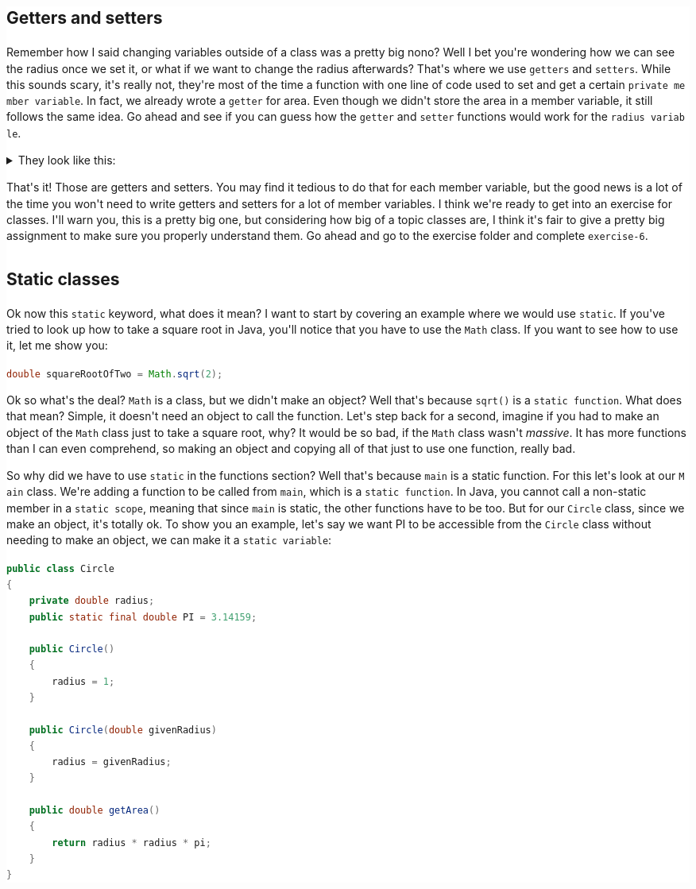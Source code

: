## Getters and setters
Remember how I said changing variables outside of a class was a pretty big nono? Well I bet you're wondering how we can see the radius once we set it, or what if we want to change the radius afterwards? That's where we use `getters` and `setters`. While this sounds scary, it's really not, they're most of the time a function with one line of code used to set and get a certain `private member variable`. In fact, we already wrote a `getter` for area. Even though we didn't store the area in a member variable, it still follows the same idea. Go ahead and see if you can guess how the `getter` and `setter` functions would work for the `radius variable`.
<details><summary>They look like this:</summary></details>

That's it! Those are getters and setters. You may find it tedious to do that for each member variable, but the good news is a lot of the time you won't need to write getters and setters for a lot of member variables. I think we're ready to get into an exercise for classes. I'll warn you, this is a pretty big one, but considering how big of a topic classes are, I think it's fair to give a pretty big assignment to make sure you properly understand them. Go ahead and go to the exercise folder and complete `exercise-6`.

## Static classes
Ok now this `static` keyword, what does it mean? I want to start by covering an example where we would use `static`. If you've tried to look up how to take a square root in Java, you'll notice that you have to use the `Math` class. If you want to see how to use it, let me show you:
```Java
double squareRootOfTwo = Math.sqrt(2);
```

Ok so what's the deal? `Math` is a class, but we didn't make an object? Well that's because `sqrt()` is a `static function`. What does that mean? Simple, it doesn't need an object to call the function. Let's step back for a second, imagine if you had to make an object of the `Math` class just to take a square root, why? It would be so bad, if the `Math` class wasn't *massive*. It has more functions than I can even comprehend, so making an object and copying all of that just to use one function, really bad.

So why did we have to use `static` in the functions section? Well that's because `main` is a static function. For this let's look at our `Main` class. We're adding a function to be called from `main`, which is a `static function`. In Java, you cannot call a non-static member in a `static scope`, meaning that since `main` is static, the other functions have to be too. But for our `Circle` class, since we make an object, it's totally ok. To show you an example, let's say we want PI to be accessible from the `Circle` class without needing to make an object, we can make it a `static variable`:
```Java
public class Circle
{
    private double radius;
    public static final double PI = 3.14159;

    public Circle()
    {
        radius = 1;
    }

    public Circle(double givenRadius)
    {
        radius = givenRadius;
    }

    public double getArea()
    {
        return radius * radius * pi;
    }
}
```

